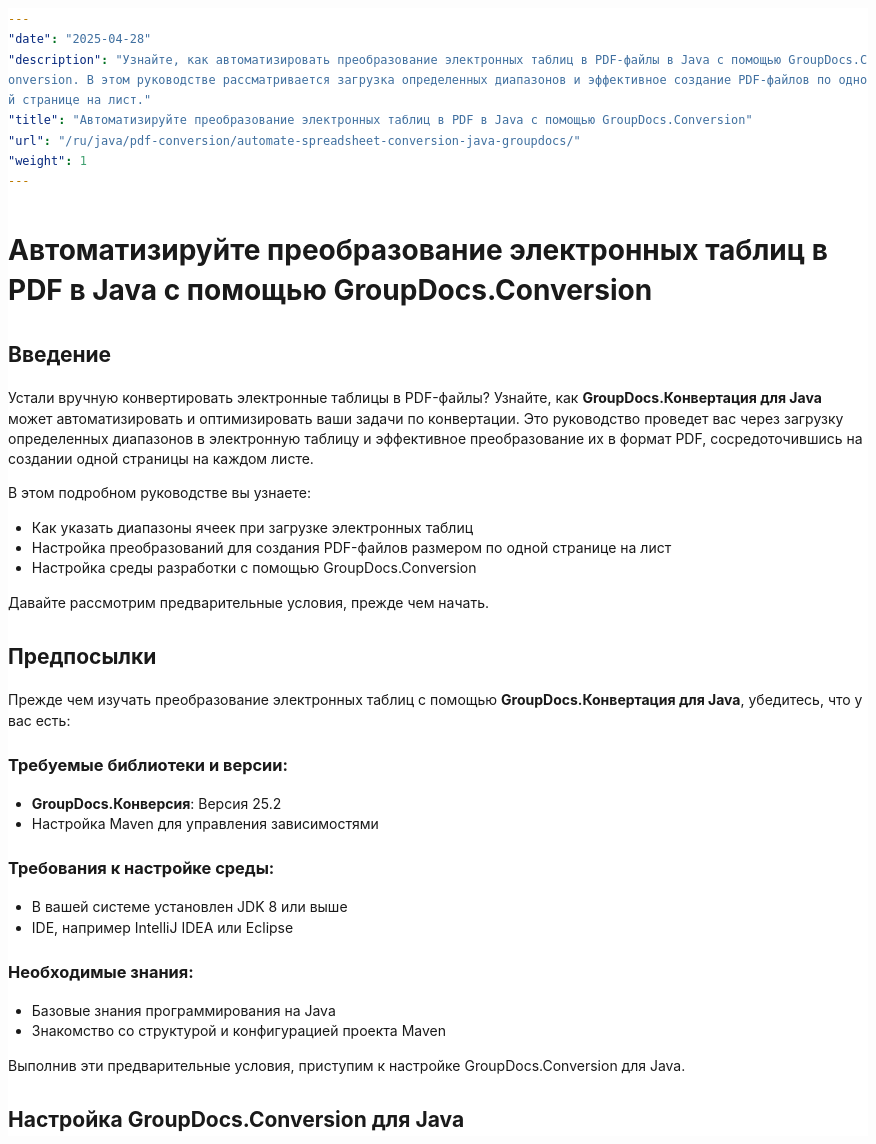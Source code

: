 ```yaml
---
"date": "2025-04-28"
"description": "Узнайте, как автоматизировать преобразование электронных таблиц в PDF-файлы в Java с помощью GroupDocs.Conversion. В этом руководстве рассматривается загрузка определенных диапазонов и эффективное создание PDF-файлов по одной странице на лист."
"title": "Автоматизируйте преобразование электронных таблиц в PDF в Java с помощью GroupDocs.Conversion"
"url": "/ru/java/pdf-conversion/automate-spreadsheet-conversion-java-groupdocs/"
"weight": 1
---
```


# Автоматизируйте преобразование электронных таблиц в PDF в Java с помощью GroupDocs.Conversion

## Введение

Устали вручную конвертировать электронные таблицы в PDF-файлы? Узнайте, как **GroupDocs.Конвертация для Java** может автоматизировать и оптимизировать ваши задачи по конвертации. Это руководство проведет вас через загрузку определенных диапазонов в электронную таблицу и эффективное преобразование их в формат PDF, сосредоточившись на создании одной страницы на каждом листе.

В этом подробном руководстве вы узнаете:
- Как указать диапазоны ячеек при загрузке электронных таблиц
- Настройка преобразований для создания PDF-файлов размером по одной странице на лист
- Настройка среды разработки с помощью GroupDocs.Conversion

Давайте рассмотрим предварительные условия, прежде чем начать.

## Предпосылки

Прежде чем изучать преобразование электронных таблиц с помощью **GroupDocs.Конвертация для Java**, убедитесь, что у вас есть:

### Требуемые библиотеки и версии:
- **GroupDocs.Конверсия**: Версия 25.2
- Настройка Maven для управления зависимостями

### Требования к настройке среды:
- В вашей системе установлен JDK 8 или выше
- IDE, например IntelliJ IDEA или Eclipse

### Необходимые знания:
- Базовые знания программирования на Java
- Знакомство со структурой и конфигурацией проекта Maven

Выполнив эти предварительные условия, приступим к настройке GroupDocs.Conversion для Java.

## Настройка GroupDocs.Conversion для Java
